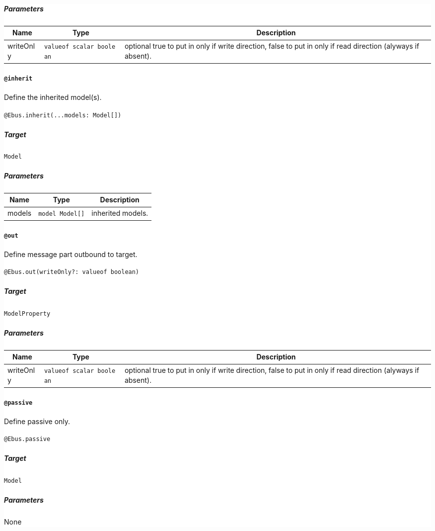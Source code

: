##### Parameters

| Name      | Type                     | Description                                                                                                  |
| --------- | ------------------------ | ------------------------------------------------------------------------------------------------------------ |
| writeOnly | `valueof scalar boolean` | optional true to put in only if write direction, false to put in only if read direction (alyways if absent). |

#### `@inherit`

Define the inherited model(s).

```typespec
@Ebus.inherit(...models: Model[])
```

##### Target

`Model`

##### Parameters

| Name   | Type            | Description       |
| ------ | --------------- | ----------------- |
| models | `model Model[]` | inherited models. |

#### `@out`

Define message part outbound to target.

```typespec
@Ebus.out(writeOnly?: valueof boolean)
```

##### Target

`ModelProperty`

##### Parameters

| Name      | Type                     | Description                                                                                                  |
| --------- | ------------------------ | ------------------------------------------------------------------------------------------------------------ |
| writeOnly | `valueof scalar boolean` | optional true to put in only if write direction, false to put in only if read direction (alyways if absent). |

#### `@passive`

Define passive only.

```typespec
@Ebus.passive
```

##### Target

`Model`

##### Parameters

None
